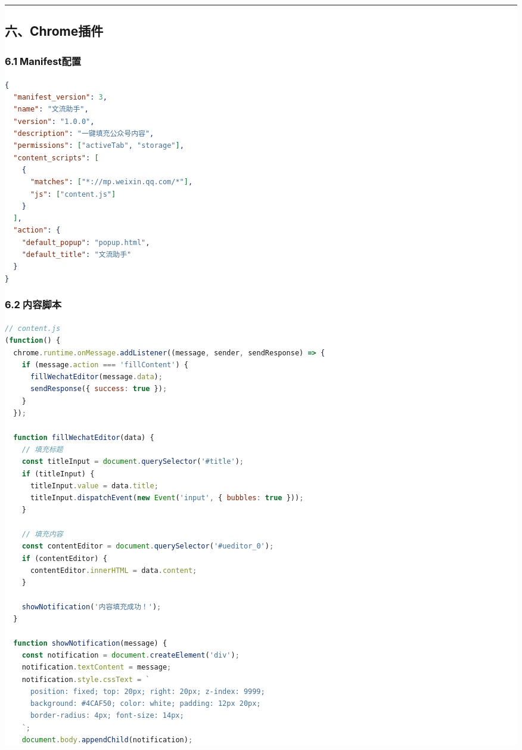 
---

## 六、Chrome插件

### 6.1 Manifest配置

```json
{
  "manifest_version": 3,
  "name": "文流助手",
  "version": "1.0.0",
  "description": "一键填充公众号内容",
  "permissions": ["activeTab", "storage"],
  "content_scripts": [
    {
      "matches": ["*://mp.weixin.qq.com/*"],
      "js": ["content.js"]
    }
  ],
  "action": {
    "default_popup": "popup.html",
    "default_title": "文流助手"
  }
}
```

### 6.2 内容脚本

```javascript
// content.js
(function() {
  chrome.runtime.onMessage.addListener((message, sender, sendResponse) => {
    if (message.action === 'fillContent') {
      fillWechatEditor(message.data);
      sendResponse({ success: true });
    }
  });

  function fillWechatEditor(data) {
    // 填充标题
    const titleInput = document.querySelector('#title');
    if (titleInput) {
      titleInput.value = data.title;
      titleInput.dispatchEvent(new Event('input', { bubbles: true }));
    }

    // 填充内容
    const contentEditor = document.querySelector('#ueditor_0');
    if (contentEditor) {
      contentEditor.innerHTML = data.content;
    }

    showNotification('内容填充成功！');
  }

  function showNotification(message) {
    const notification = document.createElement('div');
    notification.textContent = message;
    notification.style.cssText = `
      position: fixed; top: 20px; right: 20px; z-index: 9999;
      background: #4CAF50; color: white; padding: 12px 20px;
      border-radius: 4px; font-size: 14px;
    `;
    document.body.appendChild(notification);
```